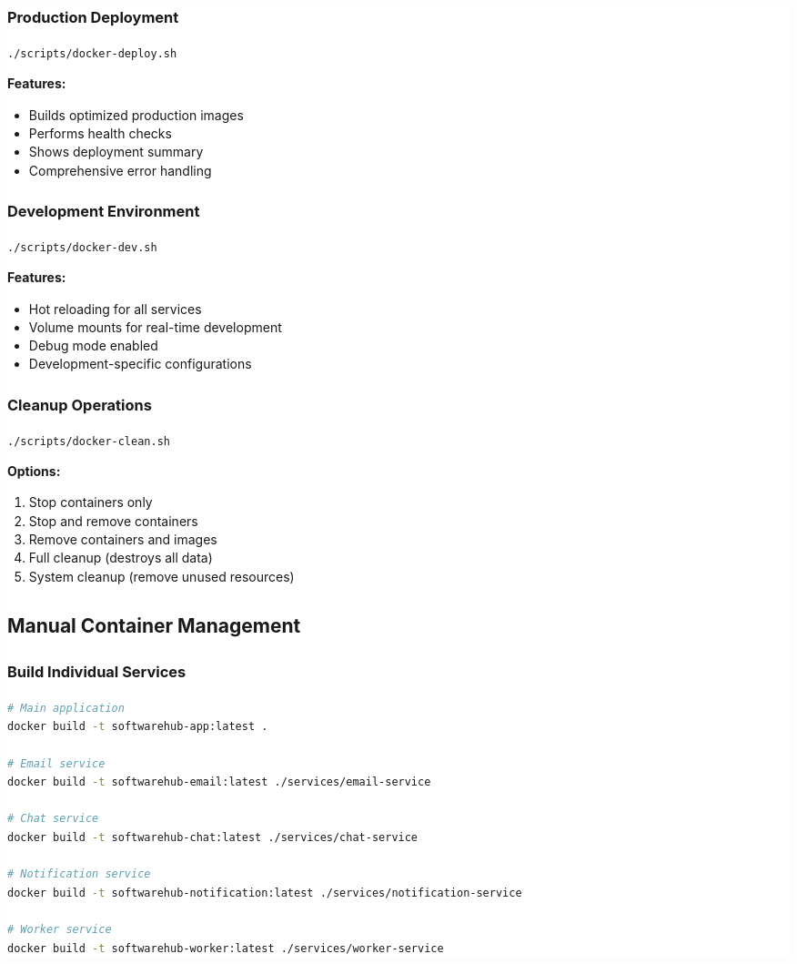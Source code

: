 ### Production Deployment

```bash
./scripts/docker-deploy.sh
```

**Features:**
- Builds optimized production images
- Performs health checks
- Shows deployment summary
- Comprehensive error handling

### Development Environment

```bash
./scripts/docker-dev.sh
```

**Features:**
- Hot reloading for all services
- Volume mounts for real-time development
- Debug mode enabled
- Development-specific configurations

### Cleanup Operations

```bash
./scripts/docker-clean.sh
```

**Options:**
1. Stop containers only
2. Stop and remove containers
3. Remove containers and images
4. Full cleanup (destroys all data)
5. System cleanup (remove unused resources)

## Manual Container Management

### Build Individual Services

```bash
# Main application
docker build -t softwarehub-app:latest .

# Email service
docker build -t softwarehub-email:latest ./services/email-service

# Chat service
docker build -t softwarehub-chat:latest ./services/chat-service

# Notification service
docker build -t softwarehub-notification:latest ./services/notification-service

# Worker service
docker build -t softwarehub-worker:latest ./services/worker-service
```

